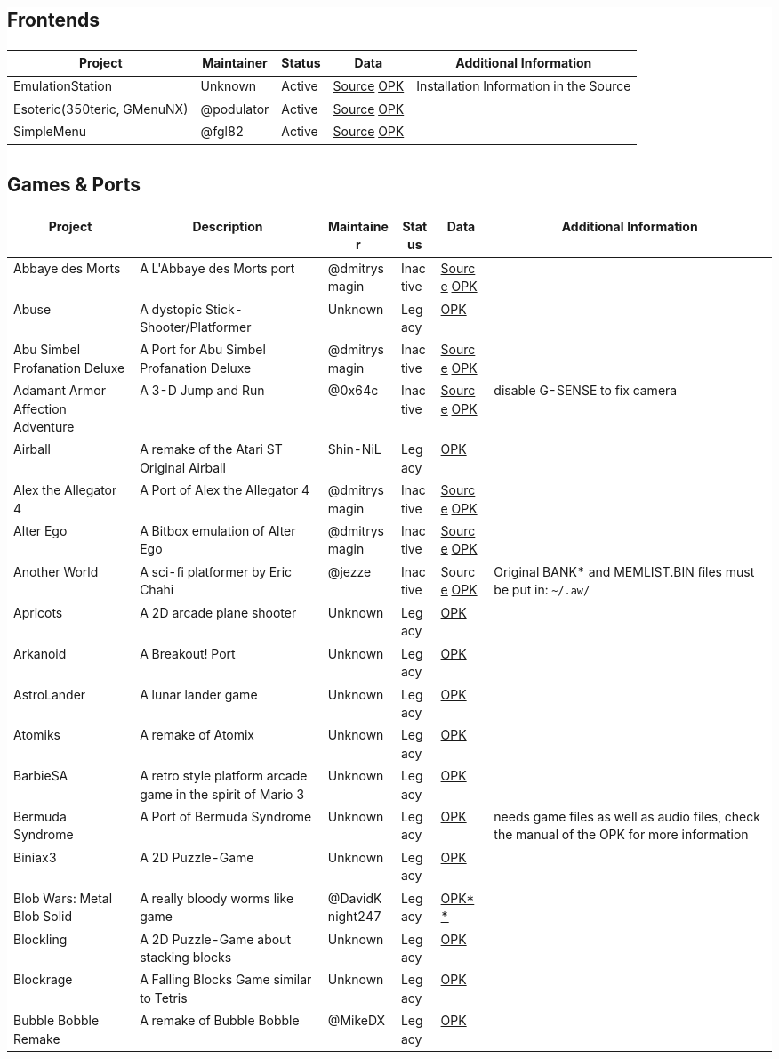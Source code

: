 ## Frontends

Project | Maintainer | Status | Data | Additional Information
------- | ---------- | ------ | ---- | ----------------------
EmulationStation | Unknown | Active | [Source](https://github.com/ManuelSch81/RG350-EmulationStation_configured) [OPK](https://github.com/ManuelSch81/RG350-EmulationStation_configured/raw/master/Internal%20SD%20Card/emulationstation.opk) | Installation Information in the Source
Esoteric(350teric, GMenuNX) | @podulator  | Active | [Source](https://github.com/podulator/esoteric/releases) [OPK](https://github.com/podulator/esoteric/releases)
SimpleMenu | @fgl82  | Active | [Source](https://github.com/fgl82/simplemenu) [OPK](https://github.com/fgl82/simplemenu/releases)


## Games & Ports
Project | Description | Maintainer | Status | Data  | Additional Information
------- | ----------- | ---------- | ------ | ----- | ----------------------
Abbaye des Morts | A L'Abbaye des Morts port | @dmitrysmagin | Inactive | [Source](https://github.com/dmitrysmagin/abbaye-des-morts) [OPK](https://github.com/retrogamehandheld/OpenDingux/raw/master/Games%20%26%20Ports/Abbaye%20des%20Morts.opk)
Abuse | A dystopic Stick-Shooter/Platformer | Unknown | Legacy |  [OPK](https://github.com/retrogamehandheld/OpenDingux/raw/master/Games%20%26%20Ports/Abuse.opk)
Abu Simbel Profanation Deluxe | A Port for Abu Simbel Profanation Deluxe | @dmitrysmagin | Inactive | [Source](https://github.com/dmitrysmagin/profadeluxe) [OPK](https://github.com/retrogamehandheld/OpenDingux/raw/master/Games%20%26%20Ports/Abu%20Simbel%20Profanation%20Deluxe.opk)
Adamant Armor Affection Adventure | A 3-D Jump and Run | @0x64c | Inactive | [Source](https://github.com/0x64c/aaaa-gcw0) [OPK](https://github.com/retrogamehandheld/OpenDingux/raw/master/Games%20%26%20Ports/Adamant%20Armour%20Affection%20Adventure.opk) | disable G-SENSE to fix camera
Airball | A remake of the Atari ST Original Airball | Shin-NiL | Legacy |  [OPK](https://github.com/retrogamehandheld/OpenDingux/raw/master/Games%20%26%20Ports/Airball.opk)
Alex the Allegator 4 | A Port of Alex the Allegator 4 | @dmitrysmagin | Inactive | [Source](https://github.com/dmitrysmagin/alex4) [OPK](https://github.com/retrogamehandheld/OpenDingux/raw/master/Games%20%26%20Ports/Alex%20the%20Allegator%204.opk)
Alter Ego | A Bitbox emulation of Alter Ego | @dmitrysmagin | Inactive | [Source](https://github.com/gameblabla/bitbox-alterego-gcw0) [OPK](https://github.com/retrogamehandheld/OpenDingux/raw/master/Games%20%26%20Ports/Alter%20Ego.opk)
Another World | A sci-fi platformer by Eric Chahi | @jezze | Inactive | [Source](https://github.com/jezze/Another-World-Bytecode-Interpreter) [OPK](https://github.com/retrogamehandheld/OpenDingux/raw/master/Games%20%26%20Ports/AnotherWorld.opk) | Original BANK* and MEMLIST.BIN files must be put in: `~/.aw/`
Apricots | A 2D arcade plane shooter | Unknown | Legacy |  [OPK](https://github.com/retrogamehandheld/OpenDingux/raw/master/Games%20%26%20Ports/Apricots.opk)
Arkanoid | A Breakout! Port | Unknown | Legacy |  [OPK](https://github.com/retrogamehandheld/OpenDingux/raw/master/Games%20%26%20Ports/Arkanoid.opk)
AstroLander | A lunar lander game | Unknown | Legacy |  [OPK](https://github.com/retrogamehandheld/OpenDingux/raw/master/Games%20%26%20Ports/AstroLander.opk)
Atomiks | A remake of Atomix | Unknown | Legacy |  [OPK](https://github.com/retrogamehandheld/OpenDingux/raw/master/Games%20%26%20Ports/Atomiks.opk)
BarbieSA | A retro style platform arcade game in the spirit of Mario 3 | Unknown | Legacy |  [OPK](https://github.com/retrogamehandheld/OpenDingux/raw/master/Games%20%26%20Ports/BarbieSA.opk)
Bermuda Syndrome | A Port of Bermuda Syndrome| Unknown | Legacy | [OPK](https://github.com/retrogamehandheld/OpenDingux/raw/master/Games%20%26%20Ports/Bermuda%20Syndrome.opk) | needs game files as well as audio files, check the manual of the OPK for more information
Biniax3 | A 2D Puzzle-Game |  Unknown | Legacy |  [OPK](https://github.com/retrogamehandheld/OpenDingux/raw/master/Games%20%26%20Ports/Biniax2.opk)
Blob Wars: Metal Blob Solid | A really bloody worms like game | @DavidKnight247 | Legacy |  [OPK**](https://drive.google.com/file/d/0BwYi4RGX-HSaZ08xb3QtRjYxTVE/edit)
Blockling | A 2D Puzzle-Game about stacking blocks | Unknown | Legacy |  [OPK](https://github.com/retrogamehandheld/OpenDingux/raw/master/Games%20%26%20Ports/Blockling.opk)
Blockrage | A Falling Blocks Game similar to Tetris | Unknown | Legacy |  [OPK](https://github.com/retrogamehandheld/OpenDingux/raw/master/Games%20%26%20Ports/Blockrage.opk)
Bubble Bobble Remake | A remake of Bubble Bobble | @MikeDX | Legacy |  [OPK](https://github.com/retrogamehandheld/OpenDingux/raw/master/Games%20%26%20Ports/Bubble%20Bobble%20Remake.opk)